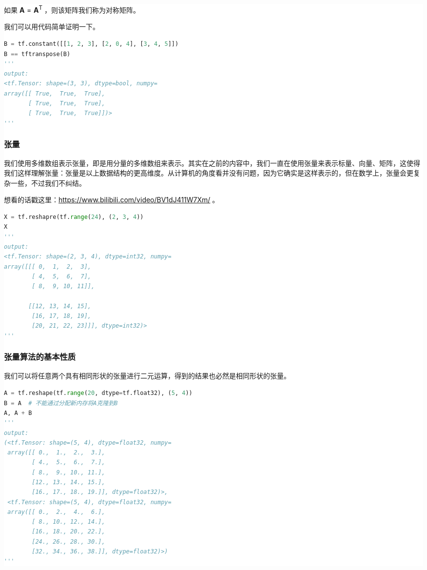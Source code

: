 如果 $\mathbf{A} = \mathbf{A^{\mathrm{T}}}$ ，则该矩阵我们称为对称矩阵。

我们可以用代码简单证明一下。

```python
B = tf.constant([[1, 2, 3], [2, 0, 4], [3, 4, 5]])
B == tftranspose(B)
'''
output:
<tf.Tensor: shape=(3, 3), dtype=bool, numpy=
array([[ True,  True,  True],
       [ True,  True,  True],
       [ True,  True,  True]])>
'''
```

### 张量

我们使用多维数组表示张量，即是用分量的多维数组来表示。其实在之前的内容中，我们一直在使用张量来表示标量、向量、矩阵，这使得我们这样理解张量：张量是以上数据结构的更高维度。从计算机的角度看并没有问题，因为它确实是这样表示的，但在数学上，张量会更复杂一些，不过我们不纠结。

想看的话戳这里：https://www.bilibili.com/video/BV1dJ411W7Xm/ 。

```python
X = tf.reshapre(tf.range(24), (2, 3, 4))
X
'''
output:
<tf.Tensor: shape=(2, 3, 4), dtype=int32, numpy=
array([[[ 0,  1,  2,  3],
        [ 4,  5,  6,  7],
        [ 8,  9, 10, 11]],

       [[12, 13, 14, 15],
        [16, 17, 18, 19],
        [20, 21, 22, 23]]], dtype=int32)>
'''
```

### 张量算法的基本性质

我们可以将任意两个具有相同形状的张量进行二元运算，得到的结果也必然是相同形状的张量。

```python
A = tf.reshape(tf.range(20, dtype=tf.float32), (5, 4))
B = A  # 不能通过分配新内存将A克隆到B
A, A + B
'''
output:
(<tf.Tensor: shape=(5, 4), dtype=float32, numpy=
 array([[ 0.,  1.,  2.,  3.],
        [ 4.,  5.,  6.,  7.],
        [ 8.,  9., 10., 11.],
        [12., 13., 14., 15.],
        [16., 17., 18., 19.]], dtype=float32)>,
 <tf.Tensor: shape=(5, 4), dtype=float32, numpy=
 array([[ 0.,  2.,  4.,  6.],
        [ 8., 10., 12., 14.],
        [16., 18., 20., 22.],
        [24., 26., 28., 30.],
        [32., 34., 36., 38.]], dtype=float32)>)
'''
```
